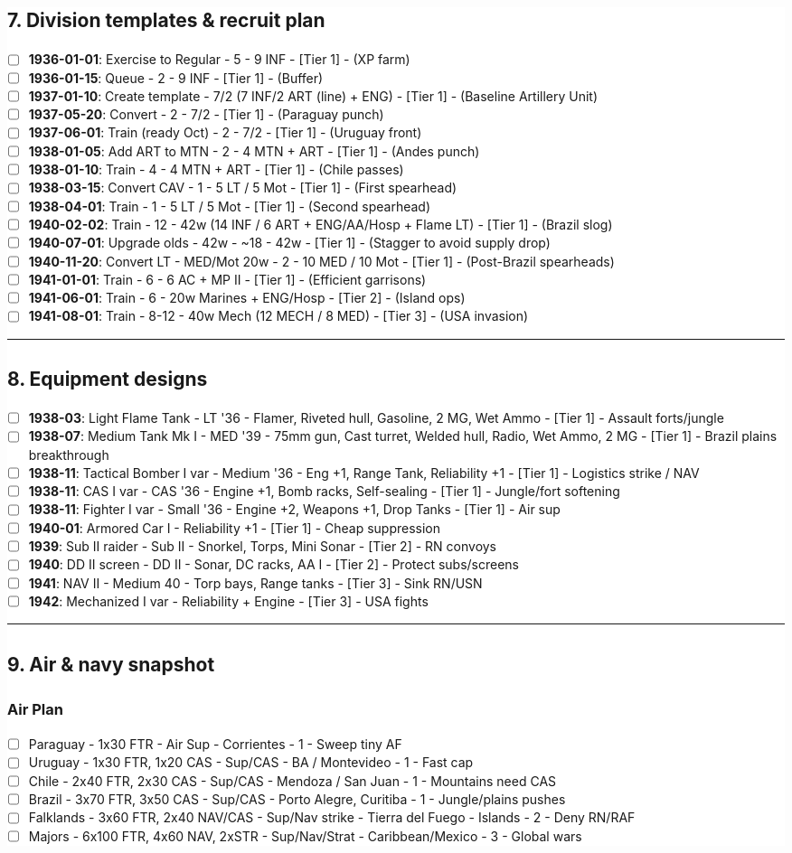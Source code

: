 
## 7. Division templates & recruit plan

- [ ] **1936-01-01**: Exercise to Regular - 5 - 9 INF - [Tier 1] - (XP farm)
- [ ] **1936-01-15**: Queue - 2 - 9 INF - [Tier 1] - (Buffer)
- [ ] **1937-01-10**: Create template - 7/2 (7 INF/2 ART (line) + ENG) - [Tier 1] - (Baseline Artillery Unit)
- [ ] **1937-05-20**: Convert - 2 - 7/2 - [Tier 1] - (Paraguay punch)
- [ ] **1937-06-01**: Train (ready Oct) - 2 - 7/2 - [Tier 1] - (Uruguay front)
- [ ] **1938-01-05**: Add ART to MTN - 2 - 4 MTN + ART - [Tier 1] - (Andes punch)
- [ ] **1938-01-10**: Train - 4 - 4 MTN + ART - [Tier 1] - (Chile passes)
- [ ] **1938-03-15**: Convert CAV - 1 - 5 LT / 5 Mot - [Tier 1] - (First spearhead)
- [ ] **1938-04-01**: Train - 1 - 5 LT / 5 Mot - [Tier 1] - (Second spearhead)
- [ ] **1940-02-02**: Train - 12 - 42w (14 INF / 6 ART + ENG/AA/Hosp + Flame LT) - [Tier 1] - (Brazil slog)
- [ ] **1940-07-01**: Upgrade olds - 42w - ~18 - 42w - [Tier 1] - (Stagger to avoid supply drop)
- [ ] **1940-11-20**: Convert LT - MED/Mot 20w - 2 - 10 MED / 10 Mot - [Tier 1] - (Post-Brazil spearheads)
- [ ] **1941-01-01**: Train - 6 - 6 AC + MP II - [Tier 1] - (Efficient garrisons)
- [ ] **1941-06-01**: Train - 6 - 20w Marines + ENG/Hosp - [Tier 2] - (Island ops)
- [ ] **1941-08-01**: Train - 8-12 - 40w Mech (12 MECH / 8 MED) - [Tier 3] - (USA invasion)

---

## 8. Equipment designs

- [ ] **1938-03**: Light Flame Tank - LT '36 - Flamer, Riveted hull, Gasoline, 2 MG, Wet Ammo - [Tier 1] - Assault forts/jungle
- [ ] **1938-07**: Medium Tank Mk I - MED '39 - 75mm gun, Cast turret, Welded hull, Radio, Wet Ammo, 2 MG - [Tier 1] - Brazil plains breakthrough
- [ ] **1938-11**: Tactical Bomber I var - Medium '36 - Eng +1, Range Tank, Reliability +1 - [Tier 1] - Logistics strike / NAV
- [ ] **1938-11**: CAS I var - CAS '36 - Engine +1, Bomb racks, Self-sealing - [Tier 1] - Jungle/fort softening
- [ ] **1938-11**: Fighter I var - Small '36 - Engine +2, Weapons +1, Drop Tanks - [Tier 1] - Air sup
- [ ] **1940-01**: Armored Car I - Reliability +1 - [Tier 1] - Cheap suppression
- [ ] **1939**: Sub II raider - Sub II - Snorkel, Torps, Mini Sonar - [Tier 2] - RN convoys
- [ ] **1940**: DD II screen - DD II - Sonar, DC racks, AA I - [Tier 2] - Protect subs/screens
- [ ] **1941**: NAV II - Medium 40 - Torp bays, Range tanks - [Tier 3] - Sink RN/USN
- [ ] **1942**: Mechanized I var - Reliability + Engine - [Tier 3] - USA fights

---

## 9. Air & navy snapshot

### Air Plan

- [ ] Paraguay - 1x30 FTR - Air Sup - Corrientes - 1 - Sweep tiny AF
- [ ] Uruguay - 1x30 FTR, 1x20 CAS - Sup/CAS - BA / Montevideo - 1 - Fast cap
- [ ] Chile - 2x40 FTR, 2x30 CAS - Sup/CAS - Mendoza / San Juan - 1 - Mountains need CAS
- [ ] Brazil - 3x70 FTR, 3x50 CAS - Sup/CAS - Porto Alegre, Curitiba - 1 - Jungle/plains pushes
- [ ] Falklands - 3x60 FTR, 2x40 NAV/CAS - Sup/Nav strike - Tierra del Fuego - Islands - 2 - Deny RN/RAF
- [ ] Majors - 6x100 FTR, 4x60 NAV, 2xSTR - Sup/Nav/Strat - Caribbean/Mexico - 3 - Global wars
